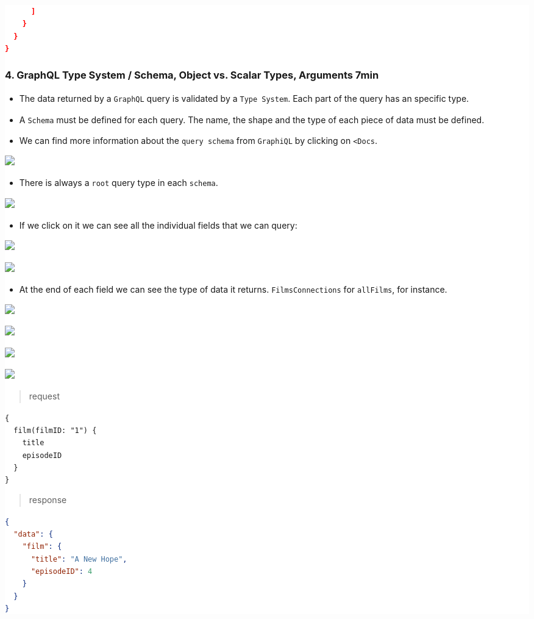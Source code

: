 ```json
      ]
    }
  }
}
```

### 4. GraphQL Type System / Schema, Object vs. Scalar Types, Arguments 7min

- The data returned by a `GraphQL` query is validated by a `Type System`. Each part of the query has an specific type.

- A `Schema` must be defined for each query. The name, the shape and the type of each piece of data must be defined.

- We can find more information about the `query schema` from `GraphiQL` by clicking on `<Docs`.

![](/images/other/graphql-full-stack-react-python-and-graphql/GraphQLTypeSystemSchemaObjectVsScalarTypesArguments.png)

- There is always a `root` query type in each `schema`.

![](/images/other/graphql-full-stack-react-python-and-graphql/GraphQLTypeSystemSchemaObjectVsScalarTypesArguments2.png)

- If we click on it we can see all the individual fields that we can query:

![](/images/other/graphql-full-stack-react-python-and-graphql/GraphQLTypeSystemSchemaObjectVsScalarTypesArguments3.png)

![](/images/other/graphql-full-stack-react-python-and-graphql/GraphQLTypeSystemSchemaObjectVsScalarTypesArguments4.png)

- At the end of each field we can see the type of data it returns. `FilmsConnections` for `allFilms`, for instance.

![](/images/other/graphql-full-stack-react-python-and-graphql/GraphQLTypeSystemSchemaObjectVsScalarTypesArguments5.png)

![](/images/other/graphql-full-stack-react-python-and-graphql/GraphQLTypeSystemSchemaObjectVsScalarTypesArguments6.png)

![](/images/other/graphql-full-stack-react-python-and-graphql/GraphQLTypeSystemSchemaObjectVsScalarTypesArguments7.png)

![](/images/other/graphql-full-stack-react-python-and-graphql/GraphQLTypeSystemSchemaObjectVsScalarTypesArguments8.png)

> request

```
{
  film(filmID: "1") {
    title
    episodeID
  }
}
```

> response

```json
{
  "data": {
    "film": {
      "title": "A New Hope",
      "episodeID": 4
    }
  }
}
```
